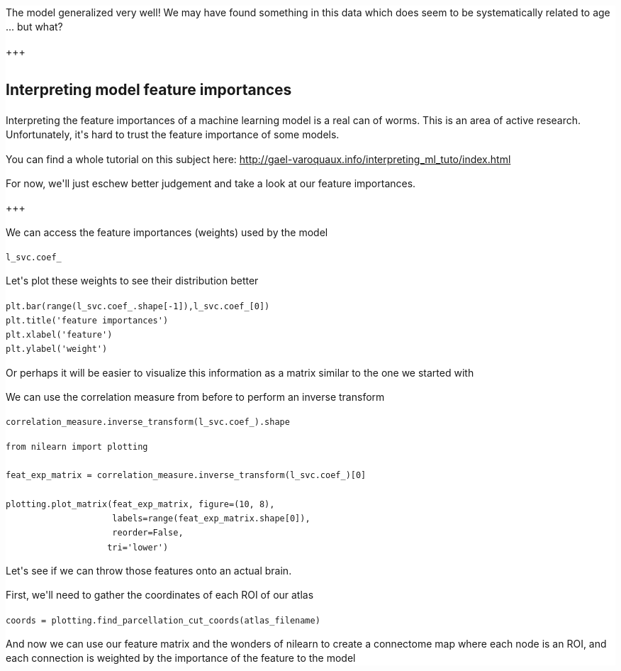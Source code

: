 The model generalized very well! We may have found something in this data which does seem to be systematically related to age ... but what?

+++

## Interpreting model feature importances
Interpreting the feature importances of a machine learning model is a real can of worms. This is an area of active research. Unfortunately, it's hard to trust the feature importance of some models.

You can find a whole tutorial on this subject here:
http://gael-varoquaux.info/interpreting_ml_tuto/index.html

For now, we'll just eschew better judgement and take a look at our feature importances.

+++

We can access the feature importances (weights) used by the model

```{code-cell} ipython3
l_svc.coef_
```

Let's plot these weights to see their distribution better

```{code-cell} ipython3
plt.bar(range(l_svc.coef_.shape[-1]),l_svc.coef_[0])
plt.title('feature importances')
plt.xlabel('feature')
plt.ylabel('weight')
```

Or perhaps it will be easier to visualize this information as a matrix similar to the one we started with

We can use the correlation measure from before to perform an inverse transform

```{code-cell} ipython3
correlation_measure.inverse_transform(l_svc.coef_).shape
```

```{code-cell} ipython3
from nilearn import plotting

feat_exp_matrix = correlation_measure.inverse_transform(l_svc.coef_)[0]

plotting.plot_matrix(feat_exp_matrix, figure=(10, 8),  
                     labels=range(feat_exp_matrix.shape[0]),
                     reorder=False,
                    tri='lower')
```

Let's see if we can throw those features onto an actual brain.

First, we'll need to gather the coordinates of each ROI of our atlas

```{code-cell} ipython3
coords = plotting.find_parcellation_cut_coords(atlas_filename)
```

And now we can use our feature matrix and the wonders of nilearn to create a connectome map where each node is an ROI, and each connection is weighted by the importance of the feature to the model
